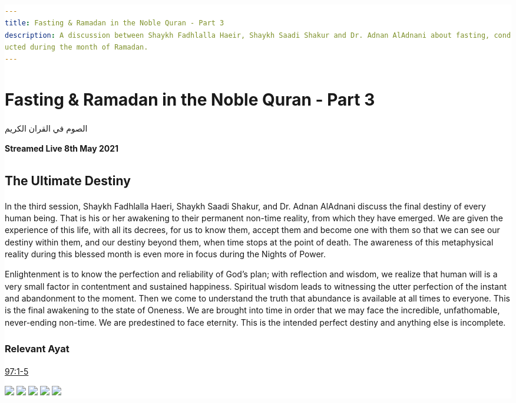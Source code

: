 ```yaml
---
title: Fasting & Ramadan in the Noble Quran - Part 3
description: A discussion between Shaykh Fadhlalla Haeir, Shaykh Saadi Shakur and Dr. Adnan AlAdnani about fasting, conducted during the month of Ramadan.
---
```


# Fasting & Ramadan in the Noble Quran - Part 3

<div class="center-text">
الصوم في القران الكريم
</div>

<iframe class="video-frame" src="https://www.youtube.com/embed/PMhqc857mbg" title="YouTube video player" frameborder="0" allow="accelerometer; autoplay; clipboard-write; encrypted-media; gyroscope; picture-in-picture" allowfullscreen></iframe>

**Streamed Live 8th May 2021**

## The Ultimate Destiny

In the third session, Shaykh Fadhlalla Haeri, Shaykh Saadi Shakur, and Dr. Adnan AlAdnani discuss the final destiny of every human being. That is his or her awakening to their permanent non-time reality, from which they have emerged. We are given the experience of this life, with all its decrees, for us to know them, accept them and become one with them so that we can see our destiny within them, and our destiny beyond them, when time stops at the point of death. The awareness of this metaphysical reality during this blessed month is even more in focus during the Nights of Power.

Enlightenment is to know the perfection and reliability of God’s plan; with reflection and wisdom, we realize that human will is a very small factor in contentment and sustained happiness. Spiritual wisdom leads to witnessing the utter perfection of the instant and abandonment to the moment. Then we come to understand the truth that abundance is available at all times to everyone. This is the final awakening to the state of Oneness. We are brought into time in order that we may face the incredible, unfathomable, never-ending non-time. We are predestined to face eternity. This is the intended perfect destiny and anything else is incomplete.

### Relevant Ayat

<a href="https://quran.com/97/1-5" target="_blank" rel="noopener noreferrer">97:1-5</a>

<img class="quran" src="../../../img/qadr_97_1.png" />

<img class="quran-m" src="../../../img/m_qadr_97_1.png" />

<img class="quran" src="../../../img/qadr_97_2.png" />

<img class="quran-m" src="../../../img/m_qadr_97_2.png" />

<img class="quran" src="../../../img/qadr_97_3.png" />

